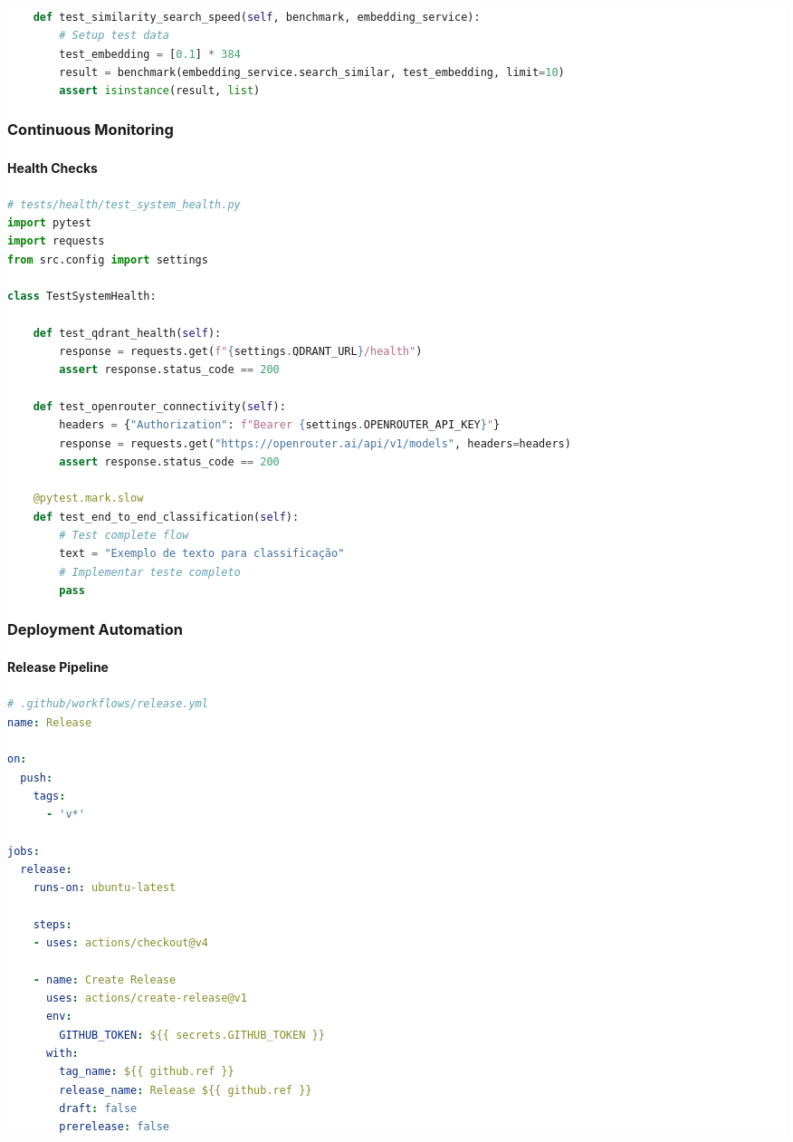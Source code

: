 ```python
    def test_similarity_search_speed(self, benchmark, embedding_service):
        # Setup test data
        test_embedding = [0.1] * 384
        result = benchmark(embedding_service.search_similar, test_embedding, limit=10)
        assert isinstance(result, list)
```

### Continuous Monitoring

#### Health Checks
```python
# tests/health/test_system_health.py
import pytest
import requests
from src.config import settings

class TestSystemHealth:
    
    def test_qdrant_health(self):
        response = requests.get(f"{settings.QDRANT_URL}/health")
        assert response.status_code == 200
    
    def test_openrouter_connectivity(self):
        headers = {"Authorization": f"Bearer {settings.OPENROUTER_API_KEY}"}
        response = requests.get("https://openrouter.ai/api/v1/models", headers=headers)
        assert response.status_code == 200
    
    @pytest.mark.slow
    def test_end_to_end_classification(self):
        # Test complete flow
        text = "Exemplo de texto para classificação"
        # Implementar teste completo
        pass
```

### Deployment Automation

#### Release Pipeline
```yaml
# .github/workflows/release.yml
name: Release

on:
  push:
    tags:
      - 'v*'

jobs:
  release:
    runs-on: ubuntu-latest
    
    steps:
    - uses: actions/checkout@v4
    
    - name: Create Release
      uses: actions/create-release@v1
      env:
        GITHUB_TOKEN: ${{ secrets.GITHUB_TOKEN }}
      with:
        tag_name: ${{ github.ref }}
        release_name: Release ${{ github.ref }}
        draft: false
        prerelease: false
```